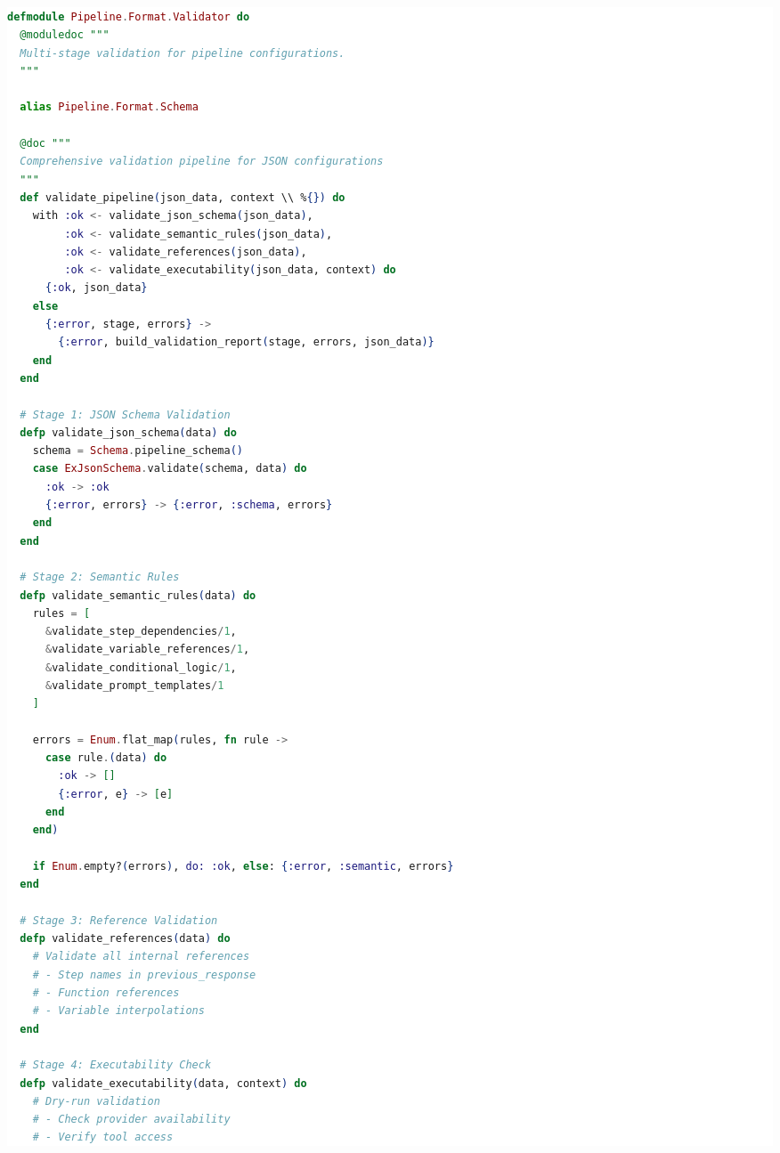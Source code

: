 ```elixir
defmodule Pipeline.Format.Validator do
  @moduledoc """
  Multi-stage validation for pipeline configurations.
  """
  
  alias Pipeline.Format.Schema
  
  @doc """
  Comprehensive validation pipeline for JSON configurations
  """
  def validate_pipeline(json_data, context \\ %{}) do
    with :ok <- validate_json_schema(json_data),
         :ok <- validate_semantic_rules(json_data),
         :ok <- validate_references(json_data),
         :ok <- validate_executability(json_data, context) do
      {:ok, json_data}
    else
      {:error, stage, errors} ->
        {:error, build_validation_report(stage, errors, json_data)}
    end
  end
  
  # Stage 1: JSON Schema Validation
  defp validate_json_schema(data) do
    schema = Schema.pipeline_schema()
    case ExJsonSchema.validate(schema, data) do
      :ok -> :ok
      {:error, errors} -> {:error, :schema, errors}
    end
  end
  
  # Stage 2: Semantic Rules
  defp validate_semantic_rules(data) do
    rules = [
      &validate_step_dependencies/1,
      &validate_variable_references/1,
      &validate_conditional_logic/1,
      &validate_prompt_templates/1
    ]
    
    errors = Enum.flat_map(rules, fn rule -> 
      case rule.(data) do
        :ok -> []
        {:error, e} -> [e]
      end
    end)
    
    if Enum.empty?(errors), do: :ok, else: {:error, :semantic, errors}
  end
  
  # Stage 3: Reference Validation
  defp validate_references(data) do
    # Validate all internal references
    # - Step names in previous_response
    # - Function references
    # - Variable interpolations
  end
  
  # Stage 4: Executability Check
  defp validate_executability(data, context) do
    # Dry-run validation
    # - Check provider availability
    # - Verify tool access
```